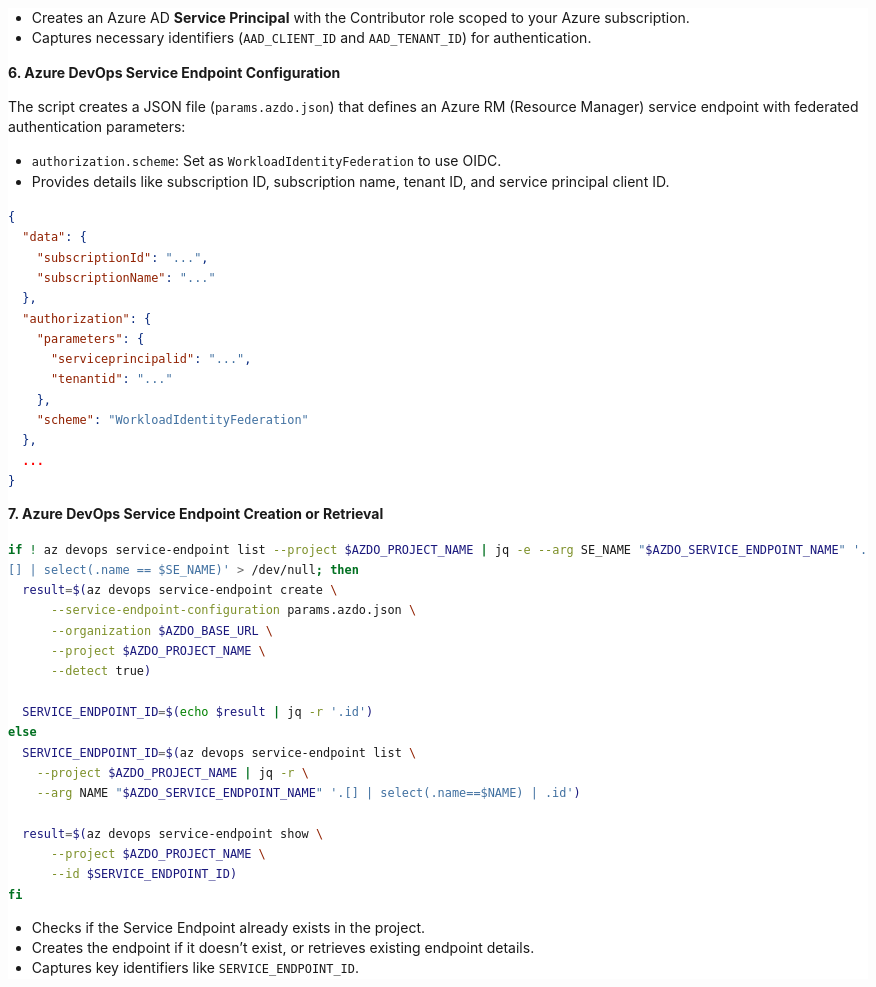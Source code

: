 - Creates an Azure AD **Service Principal** with the Contributor role scoped to your Azure subscription.
- Captures necessary identifiers (`AAD_CLIENT_ID` and `AAD_TENANT_ID`) for authentication.

**6. Azure DevOps Service Endpoint Configuration**

The script creates a JSON file (`params.azdo.json`) that defines an Azure RM (Resource Manager) service endpoint with federated authentication parameters:

- `authorization.scheme`: Set as `WorkloadIdentityFederation` to use OIDC.
- Provides details like subscription ID, subscription name, tenant ID, and service principal client ID.

```json
{
  "data": {
    "subscriptionId": "...",
    "subscriptionName": "..."
  },
  "authorization": {
    "parameters": {
      "serviceprincipalid": "...",
      "tenantid": "..."
    },
    "scheme": "WorkloadIdentityFederation"
  },
  ...
}
```

**7. Azure DevOps Service Endpoint Creation or Retrieval**

```bash
if ! az devops service-endpoint list --project $AZDO_PROJECT_NAME | jq -e --arg SE_NAME "$AZDO_SERVICE_ENDPOINT_NAME" '.[] | select(.name == $SE_NAME)' > /dev/null; then
  result=$(az devops service-endpoint create \
      --service-endpoint-configuration params.azdo.json \
      --organization $AZDO_BASE_URL \
      --project $AZDO_PROJECT_NAME \
      --detect true)

  SERVICE_ENDPOINT_ID=$(echo $result | jq -r '.id')                                                                                                                                 
else  
  SERVICE_ENDPOINT_ID=$(az devops service-endpoint list \
    --project $AZDO_PROJECT_NAME | jq -r \
    --arg NAME "$AZDO_SERVICE_ENDPOINT_NAME" '.[] | select(.name==$NAME) | .id')

  result=$(az devops service-endpoint show \
      --project $AZDO_PROJECT_NAME \
      --id $SERVICE_ENDPOINT_ID)
fi
```

- Checks if the Service Endpoint already exists in the project.
- Creates the endpoint if it doesn’t exist, or retrieves existing endpoint details.
- Captures key identifiers like `SERVICE_ENDPOINT_ID`.
